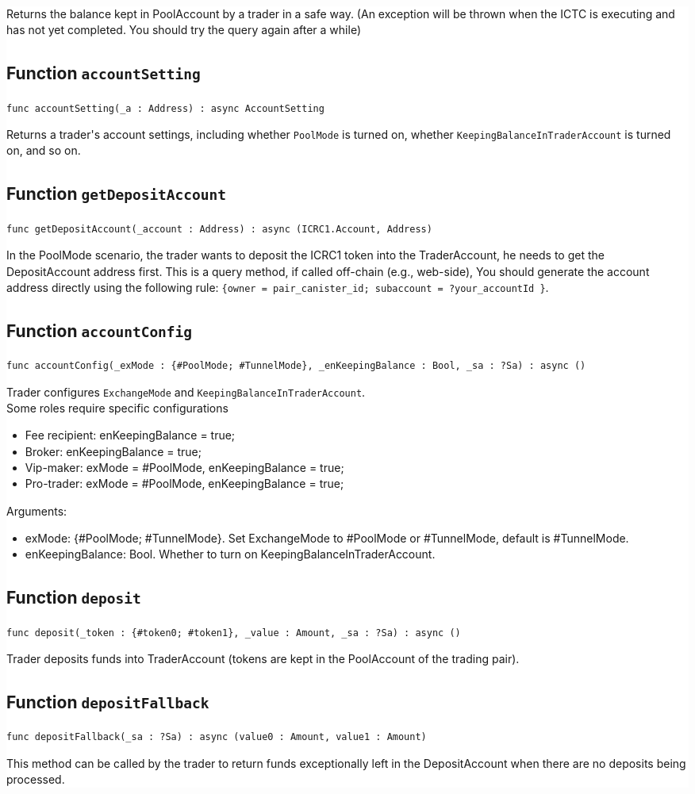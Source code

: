 Returns the balance kept in PoolAccount by a trader in a safe way. (An exception will be thrown when the ICTC is executing and has not yet completed. You should try the query again after a while)

## Function `accountSetting`
``` motoko no-repl
func accountSetting(_a : Address) : async AccountSetting
```

Returns a trader's account settings, including whether `PoolMode` is turned on, whether `KeepingBalanceInTraderAccount` is turned on, and so on.

## Function `getDepositAccount`
``` motoko no-repl
func getDepositAccount(_account : Address) : async (ICRC1.Account, Address)
```

In the PoolMode scenario, the trader wants to deposit the ICRC1 token into the TraderAccount, he needs to get the DepositAccount address first.
This is a query method, if called off-chain (e.g., web-side), You should generate the account address directly using the 
following rule: `{owner = pair_canister_id; subaccount = ?your_accountId }`.

## Function `accountConfig`
``` motoko no-repl
func accountConfig(_exMode : {#PoolMode; #TunnelMode}, _enKeepingBalance : Bool, _sa : ?Sa) : async ()
```

Trader configures `ExchangeMode` and `KeepingBalanceInTraderAccount`.  
Some roles require specific configurations
- Fee recipient: enKeepingBalance = true;
- Broker: enKeepingBalance = true;
- Vip-maker: exMode = #PoolMode, enKeepingBalance = true;
- Pro-trader: exMode = #PoolMode, enKeepingBalance = true;

Arguments:
- exMode: {#PoolMode; #TunnelMode}. Set ExchangeMode to #PoolMode or #TunnelMode, default is #TunnelMode.
- enKeepingBalance: Bool. Whether to turn on KeepingBalanceInTraderAccount.

## Function `deposit`
``` motoko no-repl
func deposit(_token : {#token0; #token1}, _value : Amount, _sa : ?Sa) : async ()
```

Trader deposits funds into TraderAccount (tokens are kept in the PoolAccount of the trading pair).

## Function `depositFallback`
``` motoko no-repl
func depositFallback(_sa : ?Sa) : async (value0 : Amount, value1 : Amount)
```

This method can be called by the trader to return funds exceptionally left in the DepositAccount when there are 
no deposits being processed.
